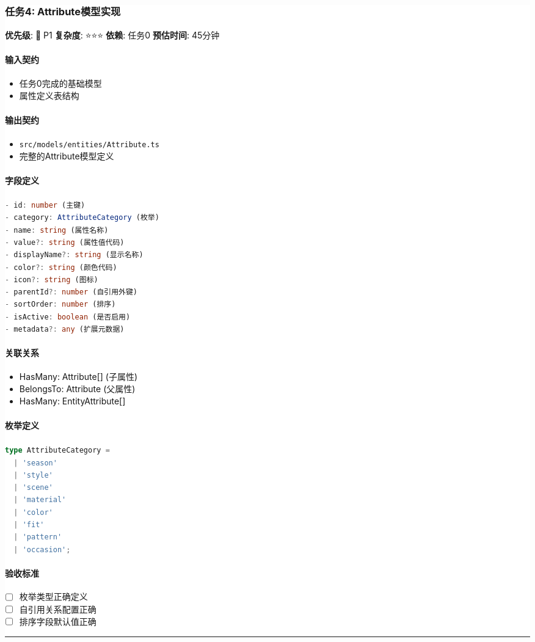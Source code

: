 ### 任务4: Attribute模型实现
**优先级**: 🔴 P1
**复杂度**: ⭐⭐⭐
**依赖**: 任务0
**预估时间**: 45分钟

#### 输入契约
- 任务0完成的基础模型
- 属性定义表结构

#### 输出契约
- `src/models/entities/Attribute.ts`
- 完整的Attribute模型定义

#### 字段定义
```typescript
- id: number (主键)
- category: AttributeCategory (枚举)
- name: string (属性名称)
- value?: string (属性值代码)
- displayName?: string (显示名称)
- color?: string (颜色代码)
- icon?: string (图标)
- parentId?: number (自引用外键)
- sortOrder: number (排序)
- isActive: boolean (是否启用)
- metadata?: any (扩展元数据)
```

#### 关联关系
- HasMany: Attribute[] (子属性)
- BelongsTo: Attribute (父属性)
- HasMany: EntityAttribute[]

#### 枚举定义
```typescript
type AttributeCategory = 
  | 'season' 
  | 'style' 
  | 'scene' 
  | 'material' 
  | 'color' 
  | 'fit' 
  | 'pattern' 
  | 'occasion';
```

#### 验收标准
- [ ] 枚举类型正确定义
- [ ] 自引用关系配置正确
- [ ] 排序字段默认值正确

---
